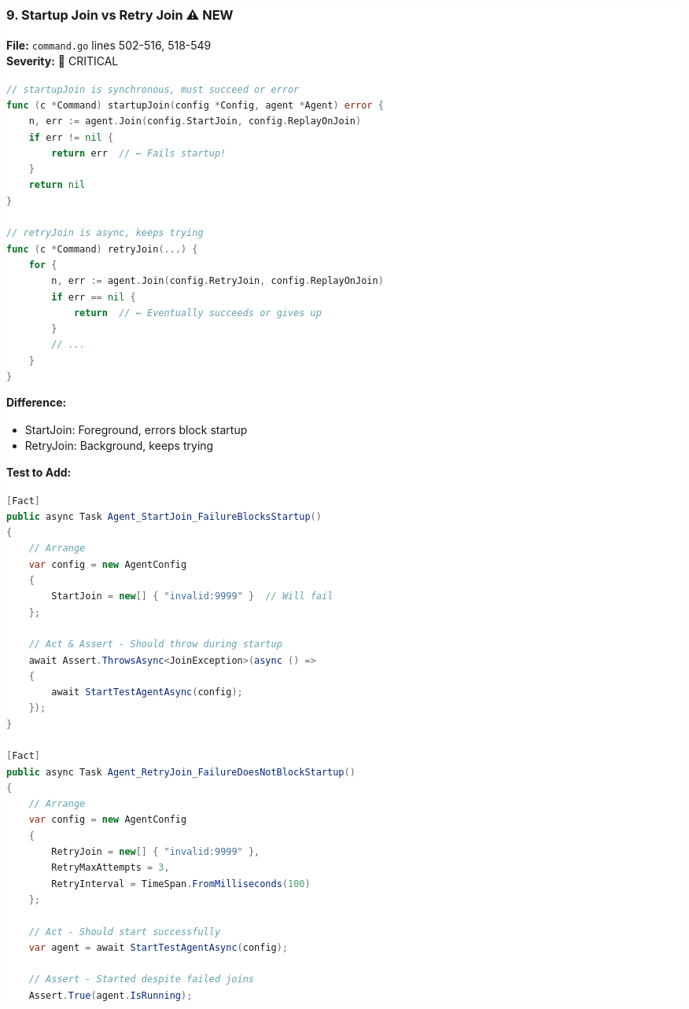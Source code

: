 
### 9. Startup Join vs Retry Join ⚠️ NEW

**File:** `command.go` lines 502-516, 518-549  
**Severity:** 🔴 CRITICAL

```go
// startupJoin is synchronous, must succeed or error
func (c *Command) startupJoin(config *Config, agent *Agent) error {
    n, err := agent.Join(config.StartJoin, config.ReplayOnJoin)
    if err != nil {
        return err  // ← Fails startup!
    }
    return nil
}

// retryJoin is async, keeps trying
func (c *Command) retryJoin(...) {
    for {
        n, err := agent.Join(config.RetryJoin, config.ReplayOnJoin)
        if err == nil {
            return  // ← Eventually succeeds or gives up
        }
        // ...
    }
}
```

**Difference:**
- StartJoin: Foreground, errors block startup
- RetryJoin: Background, keeps trying

**Test to Add:**
```csharp
[Fact]
public async Task Agent_StartJoin_FailureBlocksStartup()
{
    // Arrange
    var config = new AgentConfig
    {
        StartJoin = new[] { "invalid:9999" }  // Will fail
    };
    
    // Act & Assert - Should throw during startup
    await Assert.ThrowsAsync<JoinException>(async () =>
    {
        await StartTestAgentAsync(config);
    });
}

[Fact]
public async Task Agent_RetryJoin_FailureDoesNotBlockStartup()
{
    // Arrange
    var config = new AgentConfig
    {
        RetryJoin = new[] { "invalid:9999" },
        RetryMaxAttempts = 3,
        RetryInterval = TimeSpan.FromMilliseconds(100)
    };
    
    // Act - Should start successfully
    var agent = await StartTestAgentAsync(config);
    
    // Assert - Started despite failed joins
    Assert.True(agent.IsRunning);
```